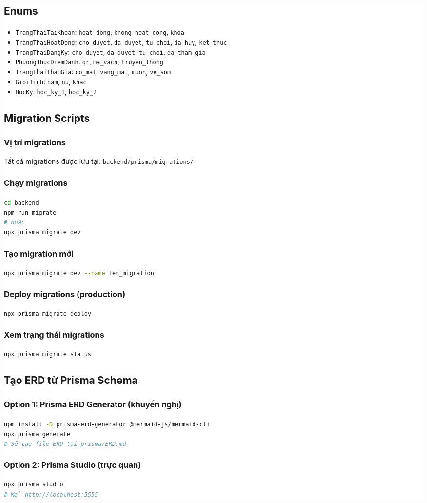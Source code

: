 ## Enums

- `TrangThaiTaiKhoan`: `hoat_dong`, `khong_hoat_dong`, `khoa`
- `TrangThaiHoatDong`: `cho_duyet`, `da_duyet`, `tu_choi`, `da_huy`, `ket_thuc`
- `TrangThaiDangKy`: `cho_duyet`, `da_duyet`, `tu_choi`, `da_tham_gia`
- `PhuongThucDiemDanh`: `qr`, `ma_vach`, `truyen_thong`
- `TrangThaiThamGia`: `co_mat`, `vang_mat`, `muon`, `ve_som`
- `GioiTinh`: `nam`, `nu`, `khac`
- `HocKy`: `hoc_ky_1`, `hoc_ky_2`

## Migration Scripts

### Vị trí migrations
Tất cả migrations được lưu tại: `backend/prisma/migrations/`

### Chạy migrations
```bash
cd backend
npm run migrate
# hoặc
npx prisma migrate dev
```

### Tạo migration mới
```bash
npx prisma migrate dev --name ten_migration
```

### Deploy migrations (production)
```bash
npx prisma migrate deploy
```

### Xem trạng thái migrations
```bash
npx prisma migrate status
```

## Tạo ERD từ Prisma Schema

### Option 1: Prisma ERD Generator (khuyến nghị)
```bash
npm install -D prisma-erd-generator @mermaid-js/mermaid-cli
npx prisma generate
# Sẽ tạo file ERD tại prisma/ERD.md
```

### Option 2: Prisma Studio (trực quan)
```bash
npx prisma studio
# Mở http://localhost:5555
```
